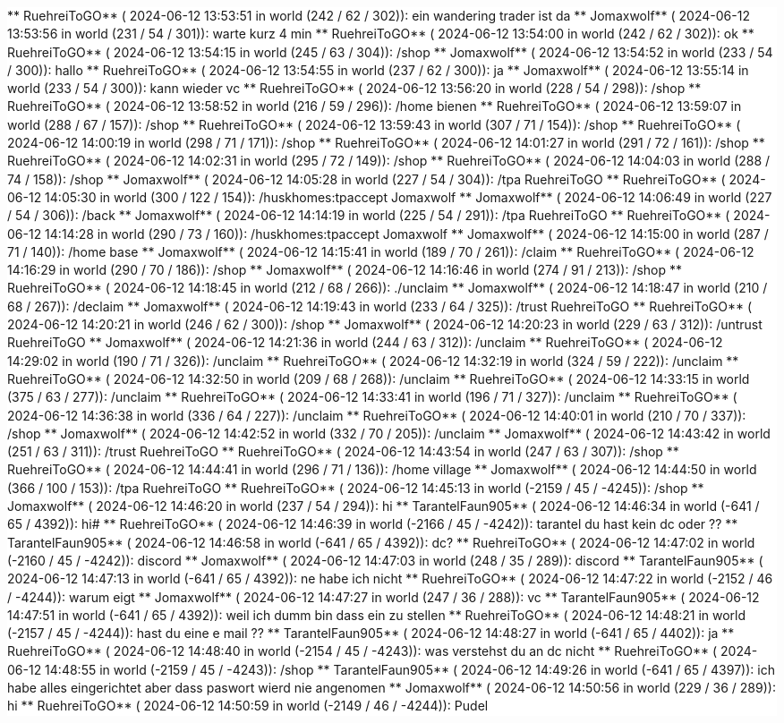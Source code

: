 ** RuehreiToGO** ( 2024-06-12  13:53:51 in  world (242 / 62 / 302)): ein wandering trader ist da
** Jomaxwolf** ( 2024-06-12  13:53:56 in  world (231 / 54 / 301)): warte kurz 4 min
** RuehreiToGO** ( 2024-06-12  13:54:00 in  world (242 / 62 / 302)): ok
** RuehreiToGO** ( 2024-06-12  13:54:15 in  world (245 / 63 / 304)): /shop
** Jomaxwolf** ( 2024-06-12  13:54:52 in  world (233 / 54 / 300)): hallo
** RuehreiToGO** ( 2024-06-12  13:54:55 in  world (237 / 62 / 300)): ja
** Jomaxwolf** ( 2024-06-12  13:55:14 in  world (233 / 54 / 300)): kann wieder vc
** RuehreiToGO** ( 2024-06-12  13:56:20 in  world (228 / 54 / 298)): /shop
** RuehreiToGO** ( 2024-06-12  13:58:52 in  world (216 / 59 / 296)): /home bienen
** RuehreiToGO** ( 2024-06-12  13:59:07 in  world (288 / 67 / 157)): /shop
** RuehreiToGO** ( 2024-06-12  13:59:43 in  world (307 / 71 / 154)): /shop
** RuehreiToGO** ( 2024-06-12  14:00:19 in  world (298 / 71 / 171)): /shop
** RuehreiToGO** ( 2024-06-12  14:01:27 in  world (291 / 72 / 161)): /shop
** RuehreiToGO** ( 2024-06-12  14:02:31 in  world (295 / 72 / 149)): /shop
** RuehreiToGO** ( 2024-06-12  14:04:03 in  world (288 / 74 / 158)): /shop
** Jomaxwolf** ( 2024-06-12  14:05:28 in  world (227 / 54 / 304)): /tpa RuehreiToGO
** RuehreiToGO** ( 2024-06-12  14:05:30 in  world (300 / 122 / 154)): /huskhomes:tpaccept Jomaxwolf
** Jomaxwolf** ( 2024-06-12  14:06:49 in  world (227 / 54 / 306)): /back
** Jomaxwolf** ( 2024-06-12  14:14:19 in  world (225 / 54 / 291)): /tpa RuehreiToGO
** RuehreiToGO** ( 2024-06-12  14:14:28 in  world (290 / 73 / 160)): /huskhomes:tpaccept Jomaxwolf
** Jomaxwolf** ( 2024-06-12  14:15:00 in  world (287 / 71 / 140)): /home base
** Jomaxwolf** ( 2024-06-12  14:15:41 in  world (189 / 70 / 261)): /claim
** RuehreiToGO** ( 2024-06-12  14:16:29 in  world (290 / 70 / 186)): /shop
** Jomaxwolf** ( 2024-06-12  14:16:46 in  world (274 / 91 / 213)): /shop
** RuehreiToGO** ( 2024-06-12  14:18:45 in  world (212 / 68 / 266)): ./unclaim
** Jomaxwolf** ( 2024-06-12  14:18:47 in  world (210 / 68 / 267)): /declaim
** Jomaxwolf** ( 2024-06-12  14:19:43 in  world (233 / 64 / 325)): /trust RuehreiToGO
** RuehreiToGO** ( 2024-06-12  14:20:21 in  world (246 / 62 / 300)): /shop
** Jomaxwolf** ( 2024-06-12  14:20:23 in  world (229 / 63 / 312)): /untrust RuehreiToGO
** Jomaxwolf** ( 2024-06-12  14:21:36 in  world (244 / 63 / 312)): /unclaim
** RuehreiToGO** ( 2024-06-12  14:29:02 in  world (190 / 71 / 326)): /unclaim
** RuehreiToGO** ( 2024-06-12  14:32:19 in  world (324 / 59 / 222)): /unclaim
** RuehreiToGO** ( 2024-06-12  14:32:50 in  world (209 / 68 / 268)): /unclaim
** RuehreiToGO** ( 2024-06-12  14:33:15 in  world (375 / 63 / 277)): /unclaim
** RuehreiToGO** ( 2024-06-12  14:33:41 in  world (196 / 71 / 327)): /unclaim
** RuehreiToGO** ( 2024-06-12  14:36:38 in  world (336 / 64 / 227)): /unclaim
** RuehreiToGO** ( 2024-06-12  14:40:01 in  world (210 / 70 / 337)): /shop
** Jomaxwolf** ( 2024-06-12  14:42:52 in  world (332 / 70 / 205)): /unclaim
** Jomaxwolf** ( 2024-06-12  14:43:42 in  world (251 / 63 / 311)): /trust RuehreiToGO
** RuehreiToGO** ( 2024-06-12  14:43:54 in  world (247 / 63 / 307)): /shop
** RuehreiToGO** ( 2024-06-12  14:44:41 in  world (296 / 71 / 136)): /home village
** Jomaxwolf** ( 2024-06-12  14:44:50 in  world (366 / 100 / 153)): /tpa RuehreiToGO
** RuehreiToGO** ( 2024-06-12  14:45:13 in  world (-2159 / 45 / -4245)): /shop
** Jomaxwolf** ( 2024-06-12  14:46:20 in  world (237 / 54 / 294)): hi
** TarantelFaun905** ( 2024-06-12  14:46:34 in  world (-641 / 65 / 4392)): hi#
** RuehreiToGO** ( 2024-06-12  14:46:39 in  world (-2166 / 45 / -4242)): tarantel du hast kein dc oder ??
** TarantelFaun905** ( 2024-06-12  14:46:58 in  world (-641 / 65 / 4392)): dc?
** RuehreiToGO** ( 2024-06-12  14:47:02 in  world (-2160 / 45 / -4242)): discord
** Jomaxwolf** ( 2024-06-12  14:47:03 in  world (248 / 35 / 289)): discord
** TarantelFaun905** ( 2024-06-12  14:47:13 in  world (-641 / 65 / 4392)): ne habe ich nicht
** RuehreiToGO** ( 2024-06-12  14:47:22 in  world (-2152 / 46 / -4244)): warum eigt
** Jomaxwolf** ( 2024-06-12  14:47:27 in  world (247 / 36 / 288)): vc
** TarantelFaun905** ( 2024-06-12  14:47:51 in  world (-641 / 65 / 4392)): weil ich dumm bin dass ein zu stellen
** RuehreiToGO** ( 2024-06-12  14:48:21 in  world (-2157 / 45 / -4244)): hast du eine e mail ??
** TarantelFaun905** ( 2024-06-12  14:48:27 in  world (-641 / 65 / 4402)): ja
** RuehreiToGO** ( 2024-06-12  14:48:40 in  world (-2154 / 45 / -4243)): was verstehst du an dc nicht
** RuehreiToGO** ( 2024-06-12  14:48:55 in  world (-2159 / 45 / -4243)): /shop
** TarantelFaun905** ( 2024-06-12  14:49:26 in  world (-641 / 65 / 4397)): ich habe alles eingerichtet aber dass paswort wierd nie angenomen
** Jomaxwolf** ( 2024-06-12  14:50:56 in  world (229 / 36 / 289)): hi
** RuehreiToGO** ( 2024-06-12  14:50:59 in  world (-2149 / 46 / -4244)): Pudel